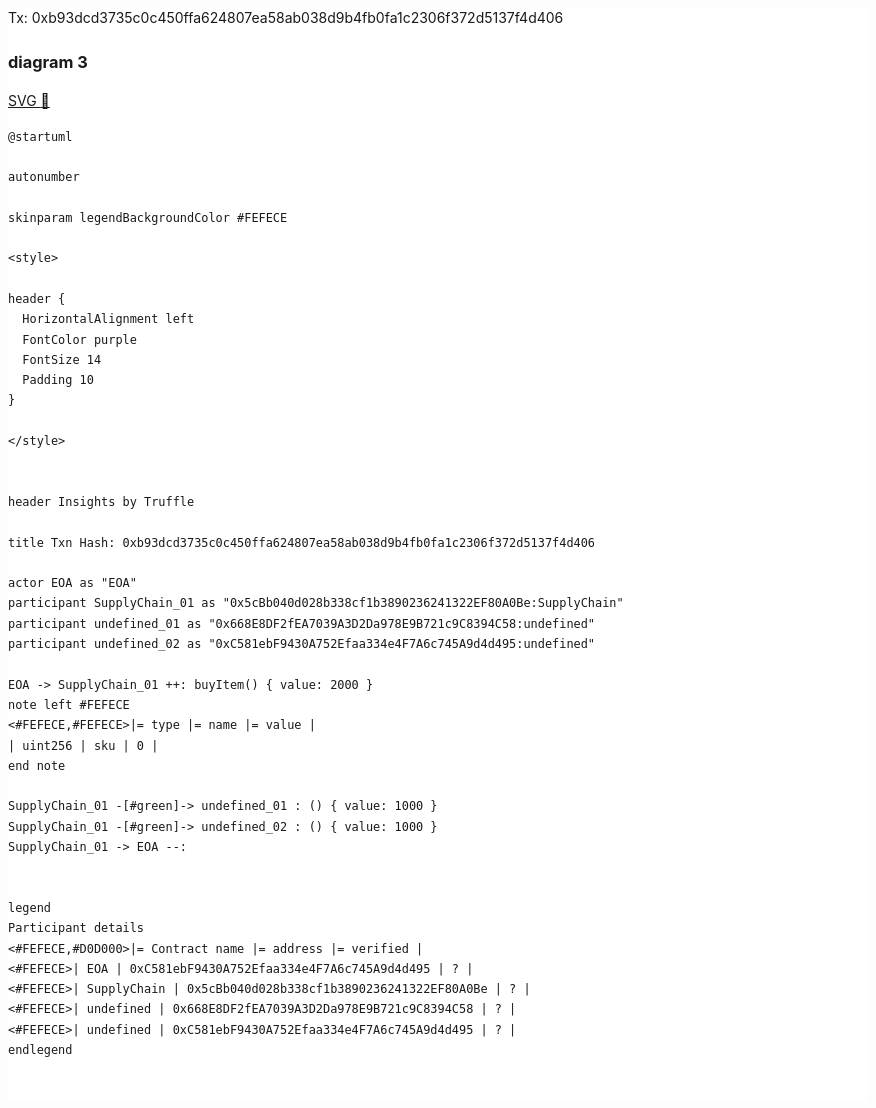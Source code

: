 Tx: 0xb93dcd3735c0c450ffa624807ea58ab038d9b4fb0fa1c2306f372d5137f4d406

### diagram 3

[SVG :telescope:](https://www.planttext.com/api/plantuml/svg/bPHTJzim58Rl_IkEu6OJg-RO-HRhIDj4S3Kak9kcoOdjrY9rgiIPA9J_pcaeNM6QrkKY9t5y7f_p-dKkEYTQrozhGaJl6jilIzKIqjqPknAjM4AjvihAYQZkvctJMpbjwgQ5qo8lycbEo7ddrhKQ4x9GGgeM7Wd0PTEQXyOwKMUrcTkbiWunsk6d0eTV2Ak-NTLgDtHZ7XHuFhvT2ocDdOD7oHFIFx_YN_bNjZFpXUkWNCDjsskD3EACgnNStbku5DqY1NfV9bnMaaSyg6Zb1rHh4J8_ff4IGInAocEPbBukgHPUnJWDDO-O33mUQL_wD4GrAeTLvjyo41sSO3mXA8WpbLa9xEUcNwtgzNGXZFr9lM4ElG-gIKbzAYcBIyxZIdibZnFAEAxjSSRo8gOPdQZq8Fij5WLMsbWbVqF3CCxZMS5qdaMK9ncViPb8eZXF9X7pgcGQyyIV1d6wp_qhaksGEDjJPP7ud6PHm78j1EU-yeie2wl83x94eWf9S8WaMob6u_UDdvsbKFRhAwUM7px28_mITQzIO9HIU2AsSMhO-hrXpdSFdtPnlFa2RhrIWD6AvH071cp81dfZ7Gj2s41tr-ETuYYw4RPSGjwLClf-Ec-LiZ-moZSwfd1OclTIsd79xBZayM2KqIW5TEhBYI7N1tiWbHEcxWwwdz4PehRTJz7_BRfjtpwUW5PrtQ24QeqsIcBRvtl1XhLGYwEt4IT_VKiug7yW7MlSFqbxhGREiLxz5-S_EqEvTwBZTO5n-pzx1W00)


```plantuml
@startuml

autonumber

skinparam legendBackgroundColor #FEFECE

<style>

header {
  HorizontalAlignment left
  FontColor purple
  FontSize 14
  Padding 10
}

</style>


header Insights by Truffle

title Txn Hash: 0xb93dcd3735c0c450ffa624807ea58ab038d9b4fb0fa1c2306f372d5137f4d406

actor EOA as "EOA"
participant SupplyChain_01 as "0x5cBb040d028b338cf1b3890236241322EF80A0Be:SupplyChain"
participant undefined_01 as "0x668E8DF2fEA7039A3D2Da978E9B721c9C8394C58:undefined"
participant undefined_02 as "0xC581ebF9430A752Efaa334e4F7A6c745A9d4d495:undefined"

EOA -> SupplyChain_01 ++: buyItem() { value: 2000 }
note left #FEFECE
<#FEFECE,#FEFECE>|= type |= name |= value |
| uint256 | sku | 0 |
end note

SupplyChain_01 -[#green]-> undefined_01 : () { value: 1000 }
SupplyChain_01 -[#green]-> undefined_02 : () { value: 1000 }
SupplyChain_01 -> EOA --:


legend
Participant details
<#FEFECE,#D0D000>|= Contract name |= address |= verified |
<#FEFECE>| EOA | 0xC581ebF9430A752Efaa334e4F7A6c745A9d4d495 | ? |
<#FEFECE>| SupplyChain | 0x5cBb040d028b338cf1b3890236241322EF80A0Be | ? |
<#FEFECE>| undefined | 0x668E8DF2fEA7039A3D2Da978E9B721c9C8394C58 | ? |
<#FEFECE>| undefined | 0xC581ebF9430A752Efaa334e4F7A6c745A9d4d495 | ? |
endlegend



```
